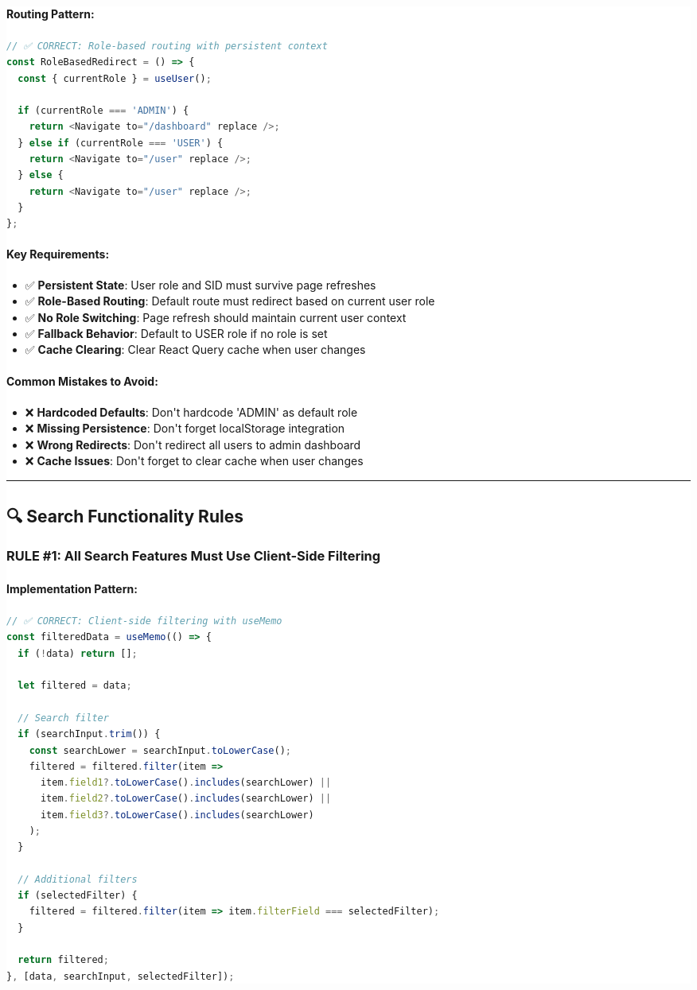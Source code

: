 #### **Routing Pattern:**
```javascript
// ✅ CORRECT: Role-based routing with persistent context
const RoleBasedRedirect = () => {
  const { currentRole } = useUser();
  
  if (currentRole === 'ADMIN') {
    return <Navigate to="/dashboard" replace />;
  } else if (currentRole === 'USER') {
    return <Navigate to="/user" replace />;
  } else {
    return <Navigate to="/user" replace />;
  }
};
```

#### **Key Requirements:**
- ✅ **Persistent State**: User role and SID must survive page refreshes
- ✅ **Role-Based Routing**: Default route must redirect based on current user role
- ✅ **No Role Switching**: Page refresh should maintain current user context
- ✅ **Fallback Behavior**: Default to USER role if no role is set
- ✅ **Cache Clearing**: Clear React Query cache when user changes

#### **Common Mistakes to Avoid:**
- ❌ **Hardcoded Defaults**: Don't hardcode 'ADMIN' as default role
- ❌ **Missing Persistence**: Don't forget localStorage integration
- ❌ **Wrong Redirects**: Don't redirect all users to admin dashboard
- ❌ **Cache Issues**: Don't forget to clear cache when user changes

---

## 🔍 **Search Functionality Rules**

### **RULE #1: All Search Features Must Use Client-Side Filtering**

#### **Implementation Pattern:**
```javascript
// ✅ CORRECT: Client-side filtering with useMemo
const filteredData = useMemo(() => {
  if (!data) return [];
  
  let filtered = data;
  
  // Search filter
  if (searchInput.trim()) {
    const searchLower = searchInput.toLowerCase();
    filtered = filtered.filter(item => 
      item.field1?.toLowerCase().includes(searchLower) ||
      item.field2?.toLowerCase().includes(searchLower) ||
      item.field3?.toLowerCase().includes(searchLower)
    );
  }
  
  // Additional filters
  if (selectedFilter) {
    filtered = filtered.filter(item => item.filterField === selectedFilter);
  }
  
  return filtered;
}, [data, searchInput, selectedFilter]);
```
